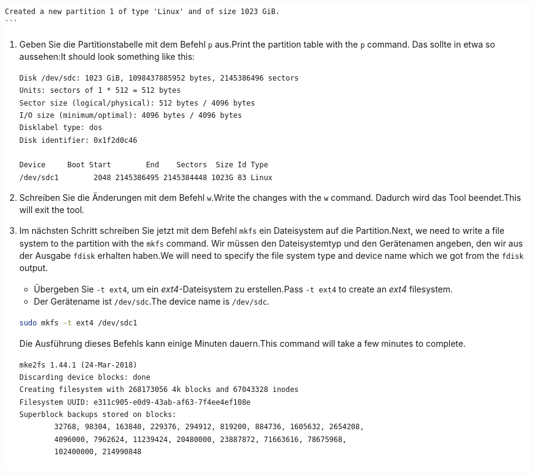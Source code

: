    Created a new partition 1 of type 'Linux' and of size 1023 GiB.
    ```    

1. <span data-ttu-id="33c5d-142">Geben Sie die Partitionstabelle mit dem Befehl `p` aus.</span><span class="sxs-lookup"><span data-stu-id="33c5d-142">Print the partition table with the `p` command.</span></span> <span data-ttu-id="33c5d-143">Das sollte in etwa so aussehen:</span><span class="sxs-lookup"><span data-stu-id="33c5d-143">It should look something like this:</span></span>

    ```output
    Disk /dev/sdc: 1023 GiB, 1098437885952 bytes, 2145386496 sectors
    Units: sectors of 1 * 512 = 512 bytes
    Sector size (logical/physical): 512 bytes / 4096 bytes
    I/O size (minimum/optimal): 4096 bytes / 4096 bytes
    Disklabel type: dos
    Disk identifier: 0x1f2d0c46
    
    Device     Boot Start        End    Sectors  Size Id Type
    /dev/sdc1        2048 2145386495 2145384448 1023G 83 Linux
    ```
    
1. <span data-ttu-id="33c5d-144">Schreiben Sie die Änderungen mit dem Befehl `w`.</span><span class="sxs-lookup"><span data-stu-id="33c5d-144">Write the changes with the `w` command.</span></span> <span data-ttu-id="33c5d-145">Dadurch wird das Tool beendet.</span><span class="sxs-lookup"><span data-stu-id="33c5d-145">This will exit the tool.</span></span>

1. <span data-ttu-id="33c5d-146">Im nächsten Schritt schreiben Sie jetzt mit dem Befehl `mkfs` ein Dateisystem auf die Partition.</span><span class="sxs-lookup"><span data-stu-id="33c5d-146">Next, we need to write a file system to the partition with the `mkfs` command.</span></span> <span data-ttu-id="33c5d-147">Wir müssen den Dateisystemtyp und den Gerätenamen angeben, den wir aus der Ausgabe `fdisk` erhalten haben.</span><span class="sxs-lookup"><span data-stu-id="33c5d-147">We will need to specify the file system type and device name which we got from the `fdisk` output.</span></span>
    - <span data-ttu-id="33c5d-148">Übergeben Sie `-t ext4`, um ein _ext4_-Dateisystem zu erstellen.</span><span class="sxs-lookup"><span data-stu-id="33c5d-148">Pass `-t ext4` to create an _ext4_ filesystem.</span></span>
    - <span data-ttu-id="33c5d-149">Der Gerätename ist `/dev/sdc`.</span><span class="sxs-lookup"><span data-stu-id="33c5d-149">The device name is `/dev/sdc`.</span></span>

    ```bash
    sudo mkfs -t ext4 /dev/sdc1
    ```
    
    <span data-ttu-id="33c5d-150">Die Ausführung dieses Befehls kann einige Minuten dauern.</span><span class="sxs-lookup"><span data-stu-id="33c5d-150">This command will take a few minutes to complete.</span></span>

    ```output
    mke2fs 1.44.1 (24-Mar-2018)
    Discarding device blocks: done
    Creating filesystem with 268173056 4k blocks and 67043328 inodes
    Filesystem UUID: e311c905-e0d9-43ab-af63-7f4ee4ef108e
    Superblock backups stored on blocks:
            32768, 98304, 163840, 229376, 294912, 819200, 884736, 1605632, 2654208,
            4096000, 7962624, 11239424, 20480000, 23887872, 71663616, 78675968,
            102400000, 214990848
    
